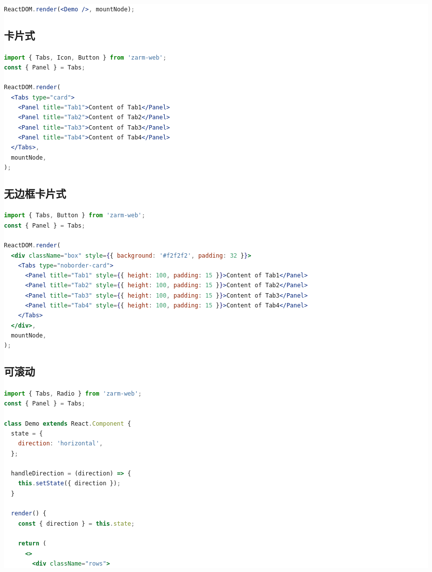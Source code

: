 ```jsx
ReactDOM.render(<Demo />, mountNode);
```



## 卡片式

```jsx
import { Tabs, Icon, Button } from 'zarm-web';
const { Panel } = Tabs;

ReactDOM.render(
  <Tabs type="card">
    <Panel title="Tab1">Content of Tab1</Panel>
    <Panel title="Tab2">Content of Tab2</Panel>
    <Panel title="Tab3">Content of Tab3</Panel>
    <Panel title="Tab4">Content of Tab4</Panel>
  </Tabs>,
  mountNode,
);
```



## 无边框卡片式

```jsx
import { Tabs, Button } from 'zarm-web';
const { Panel } = Tabs;

ReactDOM.render(
  <div className="box" style={{ background: '#f2f2f2', padding: 32 }}>
    <Tabs type="noborder-card">
      <Panel title="Tab1" style={{ height: 100, padding: 15 }}>Content of Tab1</Panel>
      <Panel title="Tab2" style={{ height: 100, padding: 15 }}>Content of Tab2</Panel>
      <Panel title="Tab3" style={{ height: 100, padding: 15 }}>Content of Tab3</Panel>
      <Panel title="Tab4" style={{ height: 100, padding: 15 }}>Content of Tab4</Panel>
    </Tabs>
  </div>,
  mountNode,
);
```



## 可滚动

```jsx
import { Tabs, Radio } from 'zarm-web';
const { Panel } = Tabs;

class Demo extends React.Component {
  state = {
    direction: 'horizontal',
  };

  handleDirection = (direction) => {
    this.setState({ direction });
  }

  render() {
    const { direction } = this.state;

    return (
      <>
        <div className="rows">
```